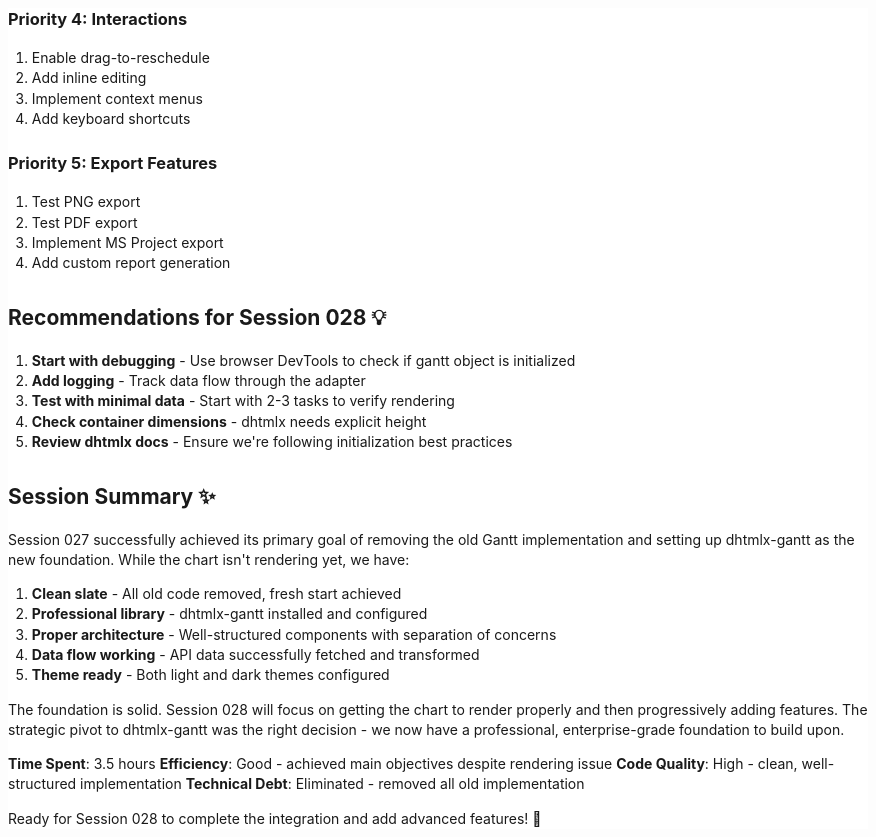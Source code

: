### Priority 4: Interactions
1. Enable drag-to-reschedule
2. Add inline editing
3. Implement context menus
4. Add keyboard shortcuts

### Priority 5: Export Features
1. Test PNG export
2. Test PDF export
3. Implement MS Project export
4. Add custom report generation

## Recommendations for Session 028 💡

1. **Start with debugging** - Use browser DevTools to check if gantt object is initialized
2. **Add logging** - Track data flow through the adapter
3. **Test with minimal data** - Start with 2-3 tasks to verify rendering
4. **Check container dimensions** - dhtmlx needs explicit height
5. **Review dhtmlx docs** - Ensure we're following initialization best practices

## Session Summary ✨

Session 027 successfully achieved its primary goal of removing the old Gantt implementation and setting up dhtmlx-gantt as the new foundation. While the chart isn't rendering yet, we have:

1. **Clean slate** - All old code removed, fresh start achieved
2. **Professional library** - dhtmlx-gantt installed and configured
3. **Proper architecture** - Well-structured components with separation of concerns
4. **Data flow working** - API data successfully fetched and transformed
5. **Theme ready** - Both light and dark themes configured

The foundation is solid. Session 028 will focus on getting the chart to render properly and then progressively adding features. The strategic pivot to dhtmlx-gantt was the right decision - we now have a professional, enterprise-grade foundation to build upon.

**Time Spent**: 3.5 hours
**Efficiency**: Good - achieved main objectives despite rendering issue
**Code Quality**: High - clean, well-structured implementation
**Technical Debt**: Eliminated - removed all old implementation

Ready for Session 028 to complete the integration and add advanced features! 🎯